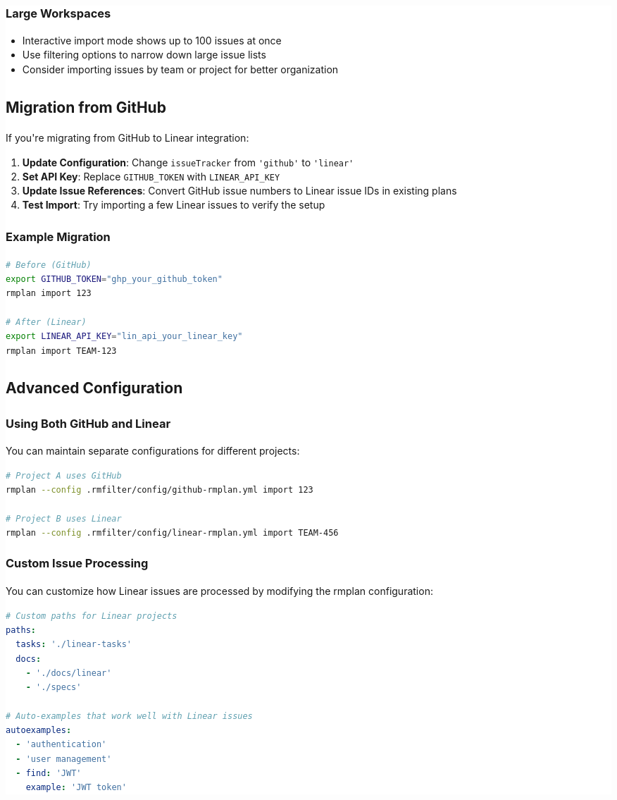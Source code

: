 ### Large Workspaces
- Interactive import mode shows up to 100 issues at once
- Use filtering options to narrow down large issue lists
- Consider importing issues by team or project for better organization

## Migration from GitHub

If you're migrating from GitHub to Linear integration:

1. **Update Configuration**: Change `issueTracker` from `'github'` to `'linear'`
2. **Set API Key**: Replace `GITHUB_TOKEN` with `LINEAR_API_KEY`
3. **Update Issue References**: Convert GitHub issue numbers to Linear issue IDs in existing plans
4. **Test Import**: Try importing a few Linear issues to verify the setup

### Example Migration

```bash
# Before (GitHub)
export GITHUB_TOKEN="ghp_your_github_token"
rmplan import 123

# After (Linear)  
export LINEAR_API_KEY="lin_api_your_linear_key"
rmplan import TEAM-123
```

## Advanced Configuration

### Using Both GitHub and Linear

You can maintain separate configurations for different projects:

```bash
# Project A uses GitHub
rmplan --config .rmfilter/config/github-rmplan.yml import 123

# Project B uses Linear
rmplan --config .rmfilter/config/linear-rmplan.yml import TEAM-456
```

### Custom Issue Processing

You can customize how Linear issues are processed by modifying the rmplan configuration:

```yaml
# Custom paths for Linear projects
paths:
  tasks: './linear-tasks'
  docs:
    - './docs/linear'
    - './specs'

# Auto-examples that work well with Linear issues
autoexamples:
  - 'authentication'
  - 'user management'
  - find: 'JWT'
    example: 'JWT token'
```
